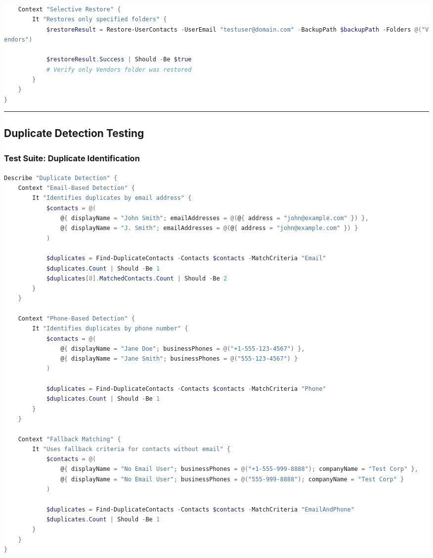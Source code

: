 ```powershell
    Context "Selective Restore" {
        It "Restores only specified folders" {
            $restoreResult = Restore-UserContacts -UserEmail "testuser@domain.com" -BackupPath $backupPath -Folders @("Vendors")

            $restoreResult.Success | Should -Be $true
            # Verify only Vendors folder was restored
        }
    }
}
```

---

## Duplicate Detection Testing

### Test Suite: Duplicate Identification

```powershell
Describe "Duplicate Detection" {
    Context "Email-Based Detection" {
        It "Identifies duplicates by email address" {
            $contacts = @(
                @{ displayName = "John Smith"; emailAddresses = @(@{ address = "john@example.com" }) },
                @{ displayName = "J. Smith"; emailAddresses = @(@{ address = "john@example.com" }) }
            )

            $duplicates = Find-DuplicateContacts -Contacts $contacts -MatchCriteria "Email"
            $duplicates.Count | Should -Be 1
            $duplicates[0].MatchedContacts.Count | Should -Be 2
        }
    }

    Context "Phone-Based Detection" {
        It "Identifies duplicates by phone number" {
            $contacts = @(
                @{ displayName = "Jane Doe"; businessPhones = @("+1-555-123-4567") },
                @{ displayName = "Jane Smith"; businessPhones = @("555-123-4567") }
            )

            $duplicates = Find-DuplicateContacts -Contacts $contacts -MatchCriteria "Phone"
            $duplicates.Count | Should -Be 1
        }
    }

    Context "Fallback Matching" {
        It "Uses fallback criteria for contacts without email" {
            $contacts = @(
                @{ displayName = "No Email User"; businessPhones = @("+1-555-999-8888"); companyName = "Test Corp" },
                @{ displayName = "No Email User"; businessPhones = @("555-999-8888"); companyName = "Test Corp" }
            )

            $duplicates = Find-DuplicateContacts -Contacts $contacts -MatchCriteria "EmailAndPhone"
            $duplicates.Count | Should -Be 1
        }
    }
}
```
